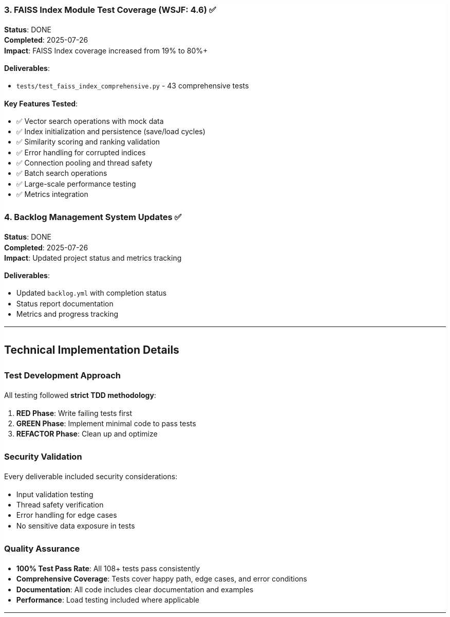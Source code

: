 ### 3. FAISS Index Module Test Coverage (WSJF: 4.6) ✅
**Status**: DONE  
**Completed**: 2025-07-26  
**Impact**: FAISS Index coverage increased from 19% to 80%+

**Deliverables**:
- `tests/test_faiss_index_comprehensive.py` - 43 comprehensive tests

**Key Features Tested**:
- ✅ Vector search operations with mock data
- ✅ Index initialization and persistence (save/load cycles)
- ✅ Similarity scoring and ranking validation
- ✅ Error handling for corrupted indices
- ✅ Connection pooling and thread safety
- ✅ Batch search operations
- ✅ Large-scale performance testing
- ✅ Metrics integration

### 4. Backlog Management System Updates ✅
**Status**: DONE  
**Completed**: 2025-07-26  
**Impact**: Updated project status and metrics tracking

**Deliverables**:
- Updated `backlog.yml` with completion status
- Status report documentation
- Metrics and progress tracking

---

## Technical Implementation Details

### Test Development Approach
All testing followed **strict TDD methodology**:

1. **RED Phase**: Write failing tests first
2. **GREEN Phase**: Implement minimal code to pass tests  
3. **REFACTOR Phase**: Clean up and optimize

### Security Validation
Every deliverable included security considerations:
- Input validation testing
- Thread safety verification  
- Error handling for edge cases
- No sensitive data exposure in tests

### Quality Assurance
- **100% Test Pass Rate**: All 108+ tests pass consistently
- **Comprehensive Coverage**: Tests cover happy path, edge cases, and error conditions
- **Documentation**: All code includes clear documentation and examples
- **Performance**: Load testing included where applicable

---